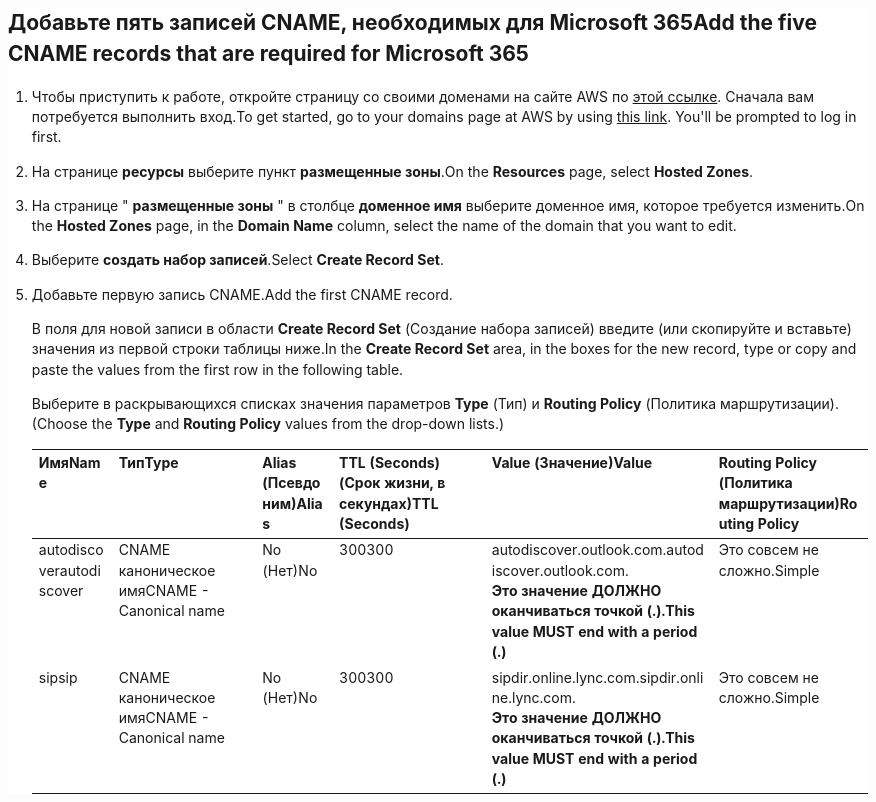 ## <a name="add-the-five-cname-records-that-are-required-for-microsoft-365"></a><span data-ttu-id="b0bef-191">Добавьте пять записей CNAME, необходимых для Microsoft 365</span><span class="sxs-lookup"><span data-stu-id="b0bef-191">Add the five CNAME records that are required for Microsoft 365</span></span>
<span data-ttu-id="b0bef-192"><a name="BKMK_add_CNAME"> </a></span><span class="sxs-lookup"><span data-stu-id="b0bef-192"><a name="BKMK_add_CNAME"> </a></span></span>

1. <span data-ttu-id="b0bef-p112">Чтобы приступить к работе, откройте страницу со своими доменами на сайте AWS по [этой ссылке](https://console.aws.amazon.com/route53/home). Сначала вам потребуется выполнить вход.</span><span class="sxs-lookup"><span data-stu-id="b0bef-p112">To get started, go to your domains page at AWS by using [this link](https://console.aws.amazon.com/route53/home). You'll be prompted to log in first.</span></span>
    
2. <span data-ttu-id="b0bef-195">На странице **ресурсы** выберите пункт **размещенные зоны**.</span><span class="sxs-lookup"><span data-stu-id="b0bef-195">On the **Resources** page, select **Hosted Zones**.</span></span>
    
3. <span data-ttu-id="b0bef-196">На странице " **размещенные зоны** " в столбце **доменное имя** выберите доменное имя, которое требуется изменить.</span><span class="sxs-lookup"><span data-stu-id="b0bef-196">On the **Hosted Zones** page, in the **Domain Name** column, select the name of the domain that you want to edit.</span></span> 
    
4. <span data-ttu-id="b0bef-197">Выберите **создать набор записей**.</span><span class="sxs-lookup"><span data-stu-id="b0bef-197">Select **Create Record Set**.</span></span>
    
5. <span data-ttu-id="b0bef-198">Добавьте первую запись CNAME.</span><span class="sxs-lookup"><span data-stu-id="b0bef-198">Add the first CNAME record.</span></span>
    
    <span data-ttu-id="b0bef-199">В поля для новой записи в области **Create Record Set** (Создание набора записей) введите (или скопируйте и вставьте) значения из первой строки таблицы ниже.</span><span class="sxs-lookup"><span data-stu-id="b0bef-199">In the **Create Record Set** area, in the boxes for the new record, type or copy and paste the values from the first row in the following table.</span></span> 
    
    <span data-ttu-id="b0bef-200">Выберите в раскрывающихся списках значения параметров **Type** (Тип) и **Routing Policy** (Политика маршрутизации).</span><span class="sxs-lookup"><span data-stu-id="b0bef-200">(Choose the **Type** and **Routing Policy** values from the drop-down lists.)</span></span> 
    
    |<span data-ttu-id="b0bef-201">**Имя**</span><span class="sxs-lookup"><span data-stu-id="b0bef-201">**Name**</span></span>|<span data-ttu-id="b0bef-202">**Тип**</span><span class="sxs-lookup"><span data-stu-id="b0bef-202">**Type**</span></span>|<span data-ttu-id="b0bef-203">**Alias (Псевдоним)**</span><span class="sxs-lookup"><span data-stu-id="b0bef-203">**Alias**</span></span>|<span data-ttu-id="b0bef-204">**TTL (Seconds) (Срок жизни, в секундах)**</span><span class="sxs-lookup"><span data-stu-id="b0bef-204">**TTL (Seconds)**</span></span>|<span data-ttu-id="b0bef-205">**Value (Значение)**</span><span class="sxs-lookup"><span data-stu-id="b0bef-205">**Value**</span></span>|<span data-ttu-id="b0bef-206">**Routing Policy (Политика маршрутизации)**</span><span class="sxs-lookup"><span data-stu-id="b0bef-206">**Routing Policy**</span></span>|
    |:-----|:-----|:-----|:-----|:-----|:-----|
    |<span data-ttu-id="b0bef-207">autodiscover</span><span class="sxs-lookup"><span data-stu-id="b0bef-207">autodiscover</span></span>  <br/> |<span data-ttu-id="b0bef-208">CNAME  каноническое имя</span><span class="sxs-lookup"><span data-stu-id="b0bef-208">CNAME - Canonical name</span></span>  <br/> |<span data-ttu-id="b0bef-209">No (Нет)</span><span class="sxs-lookup"><span data-stu-id="b0bef-209">No</span></span>  <br/> |<span data-ttu-id="b0bef-210">300</span><span class="sxs-lookup"><span data-stu-id="b0bef-210">300</span></span>  <br/> |<span data-ttu-id="b0bef-211">autodiscover.outlook.com.</span><span class="sxs-lookup"><span data-stu-id="b0bef-211">autodiscover.outlook.com.</span></span>  <br/> <span data-ttu-id="b0bef-212">**Это значение ДОЛЖНО оканчиваться точкой (.).**</span><span class="sxs-lookup"><span data-stu-id="b0bef-212">**This value MUST end with a period (.)**</span></span> <br/> |<span data-ttu-id="b0bef-213">Это совсем не сложно.</span><span class="sxs-lookup"><span data-stu-id="b0bef-213">Simple</span></span>  <br/> |
    |<span data-ttu-id="b0bef-214">sip</span><span class="sxs-lookup"><span data-stu-id="b0bef-214">sip</span></span>  <br/> |<span data-ttu-id="b0bef-215">CNAME  каноническое имя</span><span class="sxs-lookup"><span data-stu-id="b0bef-215">CNAME - Canonical name</span></span>  <br/> |<span data-ttu-id="b0bef-216">No (Нет)</span><span class="sxs-lookup"><span data-stu-id="b0bef-216">No</span></span>  <br/> |<span data-ttu-id="b0bef-217">300</span><span class="sxs-lookup"><span data-stu-id="b0bef-217">300</span></span>  <br/> |<span data-ttu-id="b0bef-218">sipdir.online.lync.com.</span><span class="sxs-lookup"><span data-stu-id="b0bef-218">sipdir.online.lync.com.</span></span>  <br/> <span data-ttu-id="b0bef-219">**Это значение ДОЛЖНО оканчиваться точкой (.).**</span><span class="sxs-lookup"><span data-stu-id="b0bef-219">**This value MUST end with a period (.)**</span></span> <br/> |<span data-ttu-id="b0bef-220">Это совсем не сложно.</span><span class="sxs-lookup"><span data-stu-id="b0bef-220">Simple</span></span>  <br/> |